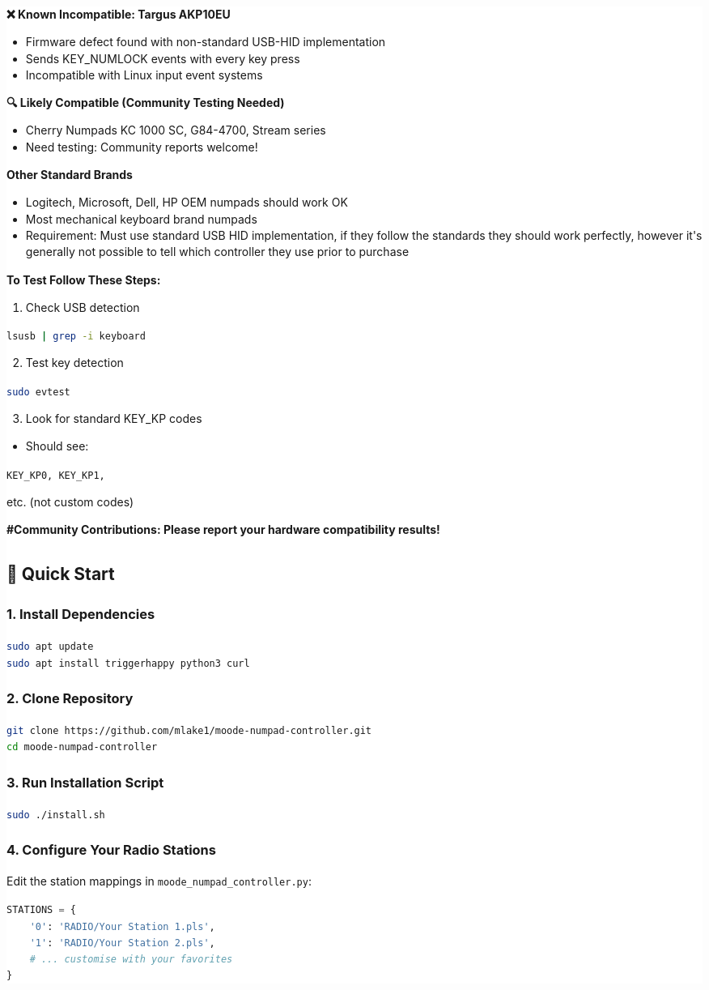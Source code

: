 **❌ Known Incompatible: Targus AKP10EU**
- Firmware defect found with non-standard USB-HID implementation
- Sends KEY_NUMLOCK events with every key press
- Incompatible with Linux input event systems

**🔍 Likely Compatible (Community Testing Needed)**
- Cherry Numpads KC 1000 SC, G84-4700, Stream series
- Need testing: Community reports welcome!

**Other Standard Brands**
 - Logitech, Microsoft, Dell, HP OEM numpads should work OK
 - Most mechanical keyboard brand numpads
 - Requirement: Must use standard USB HID implementation, if they follow the standards they should work perfectly, however it's generally not      possible to tell which controller they use prior to purchase

**To Test Follow These Steps:**
 1. Check USB detection
```bash
lsusb | grep -i keyboard
```
 2. Test key detection  
```bash
sudo evtest
```
 3. Look for standard KEY_KP codes
 - Should see:
```bash
KEY_KP0, KEY_KP1,
```
etc. (not custom codes)

**#Community Contributions: Please report your hardware compatibility results!**

## 🚀 Quick Start

### 1. Install Dependencies
```bash
sudo apt update
sudo apt install triggerhappy python3 curl
```

### 2. Clone Repository
```bash
git clone https://github.com/mlake1/moode-numpad-controller.git
cd moode-numpad-controller
```

### 3. Run Installation Script
```bash
sudo ./install.sh
```

### 4. Configure Your Radio Stations
Edit the station mappings in `moode_numpad_controller.py`:
```python
STATIONS = {
    '0': 'RADIO/Your Station 1.pls',
    '1': 'RADIO/Your Station 2.pls',
    # ... customise with your favorites
}
```
